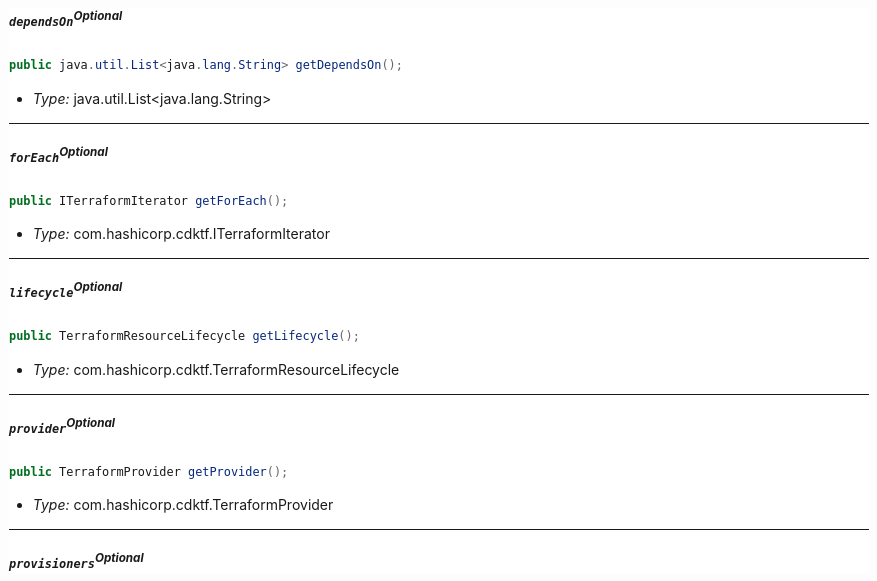
##### `dependsOn`<sup>Optional</sup> <a name="dependsOn" id="rhizo-co-terraform-provider-oci.databasePluggableDatabasesLocalClone.DatabasePluggableDatabasesLocalClone.property.dependsOn"></a>

```java
public java.util.List<java.lang.String> getDependsOn();
```

- *Type:* java.util.List<java.lang.String>

---

##### `forEach`<sup>Optional</sup> <a name="forEach" id="rhizo-co-terraform-provider-oci.databasePluggableDatabasesLocalClone.DatabasePluggableDatabasesLocalClone.property.forEach"></a>

```java
public ITerraformIterator getForEach();
```

- *Type:* com.hashicorp.cdktf.ITerraformIterator

---

##### `lifecycle`<sup>Optional</sup> <a name="lifecycle" id="rhizo-co-terraform-provider-oci.databasePluggableDatabasesLocalClone.DatabasePluggableDatabasesLocalClone.property.lifecycle"></a>

```java
public TerraformResourceLifecycle getLifecycle();
```

- *Type:* com.hashicorp.cdktf.TerraformResourceLifecycle

---

##### `provider`<sup>Optional</sup> <a name="provider" id="rhizo-co-terraform-provider-oci.databasePluggableDatabasesLocalClone.DatabasePluggableDatabasesLocalClone.property.provider"></a>

```java
public TerraformProvider getProvider();
```

- *Type:* com.hashicorp.cdktf.TerraformProvider

---

##### `provisioners`<sup>Optional</sup> <a name="provisioners" id="rhizo-co-terraform-provider-oci.databasePluggableDatabasesLocalClone.DatabasePluggableDatabasesLocalClone.property.provisioners"></a>
